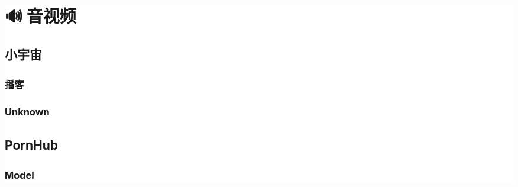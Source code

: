 # 🔊 音视频

## 小宇宙 <Site url="xiaoyuzhoufm.com"/>

### 播客 <Site url="xiaoyuzhoufm.com/" size="sm" />

<Route namespace="xiaoyuzhou" :data='{"path":"/podcast/:id","categories":["multimedia","popular"],"view":4,"example":"/xiaoyuzhou/podcast/6021f949a789fca4eff4492c","parameters":{"id":"播客 id 或单集 id，可以在小宇宙播客的 URL 中找到"},"features":{"requireConfig":false,"requirePuppeteer":false,"antiCrawler":false,"supportBT":false,"supportPodcast":false,"supportScihub":false},"radar":[{"source":["xiaoyuzhoufm.com/podcast/:id","xiaoyuzhoufm.com/episode/:id"]}],"name":"播客","maintainers":["hondajojo","jtsang4","pseudoyu","cscnk52"],"url":"xiaoyuzhoufm.com/","location":"podcast.ts","heat":58123,"topFeeds":[{"type":"feed","id":"54349807700270080","url":"rsshub://xiaoyuzhou/podcast/6013f9f58e2f7ee375cf4216","title":"知行小酒馆","description":"《知行小酒馆》是有知有行出品的一档分享投资与生活的播客节目。我们关注投资理财，更关注怎样更好地生活。在我们看来，投资成功，是我们变成一个更好的人之后，自然的结果。 如果你对节目有任何建议，或者有推荐的嘉宾，或者想来小酒馆做客，欢迎在公众号「有知有行」、或小红书/微博/即刻@知行小酒馆 给我们留言。有任何问题，也可以给我们发邮件，来信请寄： allinthebeer@gmail.com 如果你有长期投资的需求，非常欢迎下载「有知有行」App，里面有你一定能读懂的好课程《投资第一课》，也有专业的投资观察《知行黑板报》，更有我们全员持有的好产品「长钱账户」「稳钱账户」「海外长钱」，人称「长稳海三胞胎」。 - Powered by RSSHub","siteUrl":"https://www.xiaoyuzhoufm.com/podcast/6013f9f58e2f7ee375cf4216","image":"https://image.xyzcdn.net/Fso6ZPHSi62eZJOLhorcqpx8TEwv.jpg@small","errorMessage":null,"errorAt":null,"ownerUserId":null},{"type":"feed","id":"41371367532304384","url":"rsshub://xiaoyuzhou/podcast/62382c1103bea1ebfffa1c00","title":"半拿铁 | 商业沉浮录","description":"商业不枯燥。 财经媒体人和互联网产品老兵，跟你讲述商业背后的故事。 来杯半拿铁，咱们边喝边唠。 - Powered by RSSHub","siteUrl":"https://www.xiaoyuzhoufm.com/podcast/62382c1103bea1ebfffa1c00","image":"https://image.xyzcdn.net/FlZXHELEin8JN9xIrT3IMsQQo1M0.png@small","errorMessage":null,"errorAt":null,"ownerUserId":null}]}' :test='{"code":0}' />

### Unknown <Site url="xiaoyuzhoufm.com/" size="sm" />

<Route namespace="xiaoyuzhou" :data='{"path":"/","radar":[{"source":["xiaoyuzhoufm.com/"],"target":""}],"name":"Unknown","maintainers":["prnake","Maecenas"],"url":"xiaoyuzhoufm.com/","location":"pickup.ts","heat":0,"topFeeds":[]}' :test='undefined' />

## PornHub <Site url="pornhub.com"/>

### Model <Site url="pornhub.com" size="sm" />
